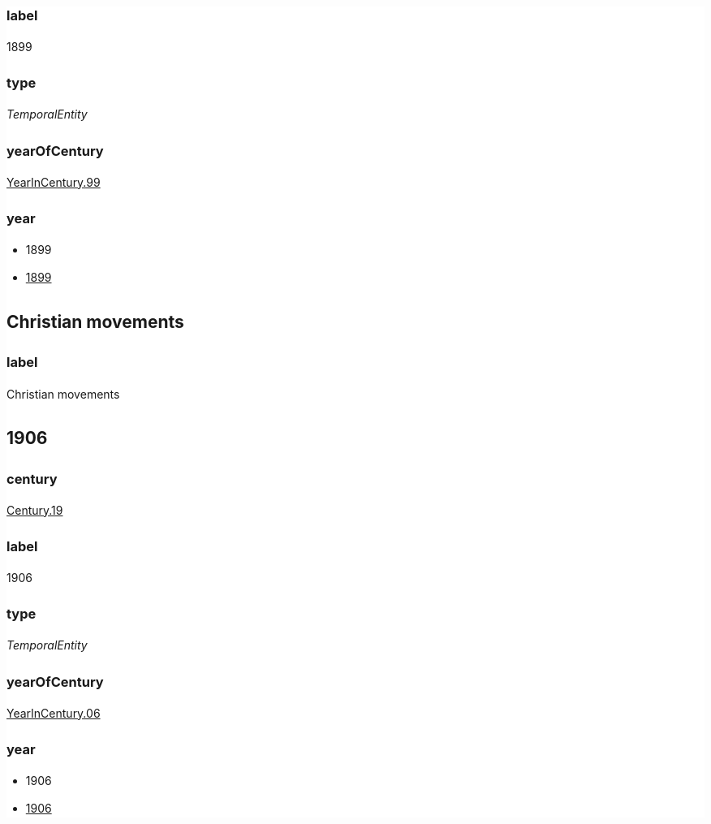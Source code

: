 ### label


1899

### type


*TemporalEntity*

### yearOfCentury


[YearInCentury.99](#YearInCentury.99)

### year

 - 1899

 - [1899](#1899)

## Christian movements

### label


Christian movements

## 1906

### century


[Century.19](#Century.19)

### label


1906

### type


*TemporalEntity*

### yearOfCentury


[YearInCentury.06](#YearInCentury.06)

### year

 - 1906

 - [1906](#1906)
